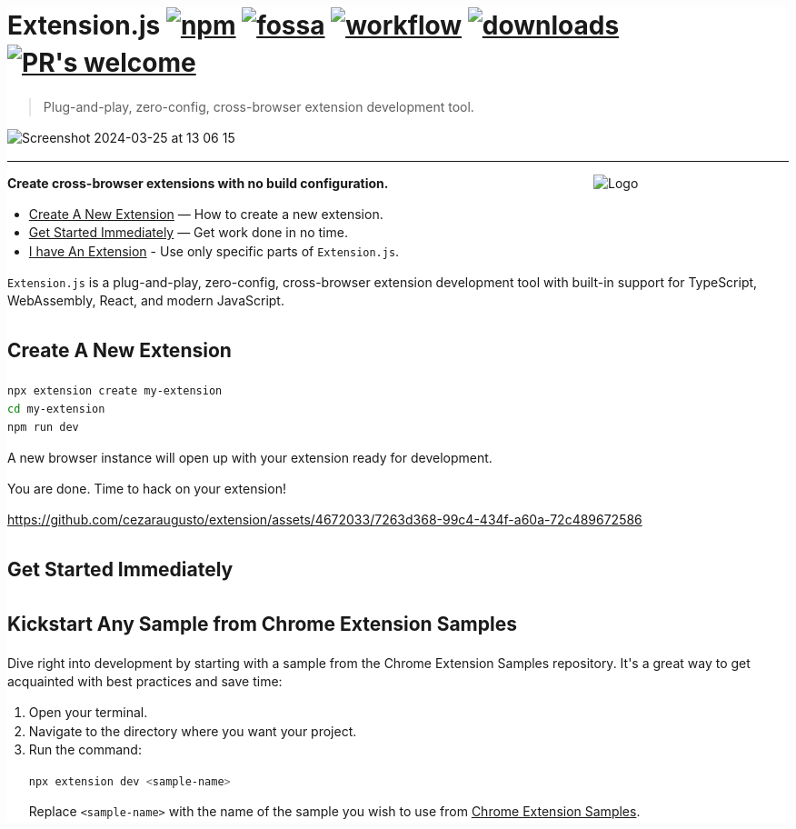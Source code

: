 [action-image]: https://github.com/cezaraugusto/extension/actions/workflows/ci.yml/badge.svg?branch=main
[action-url]: https://github.com/cezaraugusto/extension/actions
[npm-image]: https://img.shields.io/npm/v/extension.svg
[npm-url]: https://npmjs.org/package/extension
[downloads-image]: https://img.shields.io/npm/dm/extension.svg
[downloads-url]: https://npmjs.org/package/extension
[node]: https://img.shields.io/node/v/extension.svg
[node-url]: https://nodejs.org
[prs]: https://img.shields.io/badge/PRs-welcome-brightgreen.svg
[prs-url]: https://github.com/cezaraugusto/extension/blob/main/CONTRIBUTING.md
[vunlerabilities]: https://snyk.io/test/github/cezaraugusto/extension/badge.svg
[fossa-image]: https://app.fossa.com/api/projects/git%2Bgithub.com%2Fcezaraugusto%2Fextension.svg?type=shield&issueType=license
[fossa-url]: https://app.fossa.com/projects/git%2Bgithub.com%2Fcezaraugusto%2Fextension?ref=badge_shield&issueType=license

# Extension.js [![npm][npm-image]][npm-url] [![fossa][fossa-image]][fossa-url] [![workflow][action-image]][action-url] [![downloads][downloads-image]][downloads-url] [![PR's welcome][prs]][prs-url]

> Plug-and-play, zero-config, cross-browser extension development tool.

<img width="1440" alt="Screenshot 2024-03-25 at 13 06 15" src="https://github.com/cezaraugusto/extension.js.org/assets/4672033/01a90694-4705-416e-898c-20bf845984e7">

<hr>

<img alt="Logo" align="right" src="https://user-images.githubusercontent.com/4672033/102850460-4d22aa80-43f8-11eb-82db-9efce586f73e.png" width="25%" />

**Create cross-browser extensions with no build configuration.**

- [Create A New Extension](#create-a-new-extension) — How to create a new extension.
- [Get Started Immediately](#get-started-immediately) — Get work done in no time.
- [I have An Extension](#i-have-an-extension) - Use only specific parts of `Extension.js`.



`Extension.js` is a plug-and-play, zero-config, cross-browser extension development tool with built-in support for TypeScript, WebAssembly, React, and modern JavaScript.

## Create A New Extension

```sh
npx extension create my-extension
cd my-extension
npm run dev
```

A new browser instance will open up with your extension ready for development.

You are done. Time to hack on your extension!

https://github.com/cezaraugusto/extension/assets/4672033/7263d368-99c4-434f-a60a-72c489672586

## Get Started Immediately

## Kickstart Any Sample from Chrome Extension Samples

Dive right into development by starting with a sample from the Chrome Extension Samples repository. It's a great way to get acquainted with best practices and save time:

1. Open your terminal.
2. Navigate to the directory where you want your project.
3. Run the command:
   ```bash
   npx extension dev <sample-name>
   ```
   Replace `<sample-name>` with the name of the sample you wish to use from [Chrome Extension Samples](https://github.com/GoogleChrome/chrome-extensions-samples).
